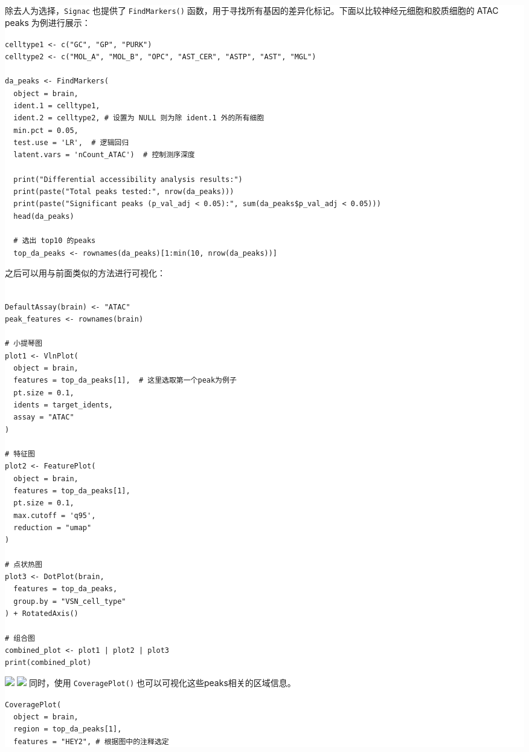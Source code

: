 除去人为选择，`Signac` 也提供了 `FindMarkers()` 函数，用于寻找所有基因的差异化标记。下面以比较神经元细胞和胶质细胞的 ATAC peaks 为例进行展示：
```
celltype1 <- c("GC", "GP", "PURK")
celltype2 <- c("MOL_A", "MOL_B", "OPC", "AST_CER", "ASTP", "AST", "MGL")   

da_peaks <- FindMarkers(
  object = brain,
  ident.1 = celltype1,
  ident.2 = celltype2, # 设置为 NULL 则为除 ident.1 外的所有细胞
  min.pct = 0.05,
  test.use = 'LR',  # 逻辑回归
  latent.vars = 'nCount_ATAC')  # 控制测序深度
  
  print("Differential accessibility analysis results:")
  print(paste("Total peaks tested:", nrow(da_peaks)))
  print(paste("Significant peaks (p_val_adj < 0.05):", sum(da_peaks$p_val_adj < 0.05)))
  head(da_peaks)

  # 选出 top10 的peaks
  top_da_peaks <- rownames(da_peaks)[1:min(10, nrow(da_peaks))]
```
之后可以用与前面类似的方法进行可视化：
```

DefaultAssay(brain) <- "ATAC"
peak_features <- rownames(brain)

# 小提琴图
plot1 <- VlnPlot(
  object = brain,
  features = top_da_peaks[1],  # 这里选取第一个peak为例子
  pt.size = 0.1,
  idents = target_idents,
  assay = "ATAC"
) 

# 特征图
plot2 <- FeaturePlot(
  object = brain,
  features = top_da_peaks[1],
  pt.size = 0.1,
  max.cutoff = 'q95',
  reduction = "umap"
) 

# 点状热图
plot3 <- DotPlot(brain, 
  features = top_da_peaks,
  group.by = "VSN_cell_type"
) + RotatedAxis()                 

# 组合图
combined_plot <- plot1 | plot2 | plot3
print(combined_plot)
```
![](https://github.com/LiChengxi666/Signac_Brain_Demo.github.io/blob/main/plots/Rplot07.png)
![](https://github.com/LiChengxi666/Signac_Brain_Demo.github.io/blob/main/plots/Rplot09.png)
同时，使用 `CoveragePlot()` 也可以可视化这些peaks相关的区域信息。
```
CoveragePlot(
  object = brain,
  region = top_da_peaks[1],
  features = "HEY2", # 根据图中的注释选定
```